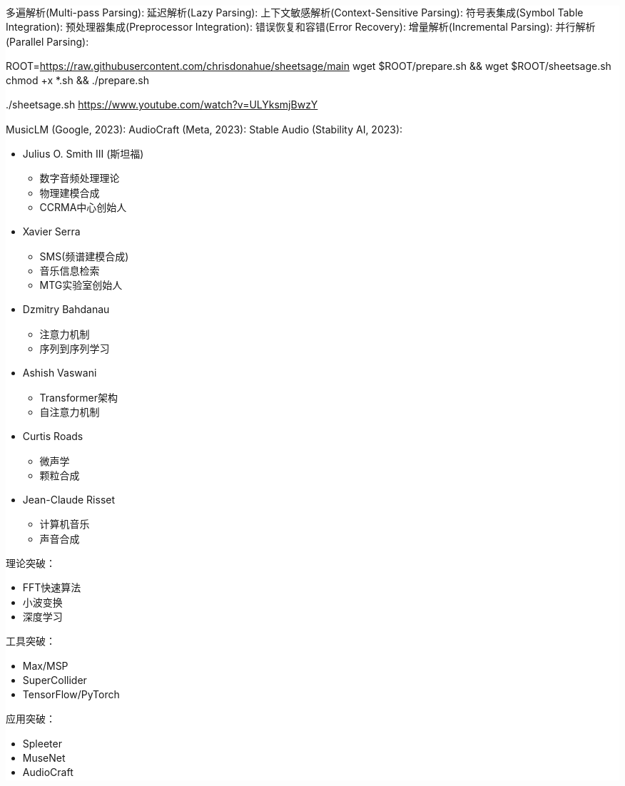 多遍解析(Multi-pass Parsing):
延迟解析(Lazy Parsing):
上下文敏感解析(Context-Sensitive Parsing):
符号表集成(Symbol Table Integration):
预处理器集成(Preprocessor Integration):
错误恢复和容错(Error Recovery):
增量解析(Incremental Parsing):
并行解析(Parallel Parsing):

ROOT=https://raw.githubusercontent.com/chrisdonahue/sheetsage/main
wget $ROOT/prepare.sh && wget $ROOT/sheetsage.sh
chmod +x *.sh && ./prepare.sh

./sheetsage.sh https://www.youtube.com/watch?v=ULYksmjBwzY

MusicLM (Google, 2023):
AudioCraft (Meta, 2023):
Stable Audio (Stability AI, 2023):

- Julius O. Smith III (斯坦福)
  - 数字音频处理理论
  - 物理建模合成
  - CCRMA中心创始人

- Xavier Serra
  - SMS(频谱建模合成)
  - 音乐信息检索
  - MTG实验室创始人

- Dzmitry Bahdanau
  - 注意力机制
  - 序列到序列学习

- Ashish Vaswani
  - Transformer架构
  - 自注意力机制

- Curtis Roads
  - 微声学
  - 颗粒合成

- Jean-Claude Risset
  - 计算机音乐
  - 声音合成

理论突破：
- FFT快速算法
- 小波变换
- 深度学习

工具突破：
- Max/MSP
- SuperCollider
- TensorFlow/PyTorch

应用突破：
- Spleeter
- MuseNet
- AudioCraft
